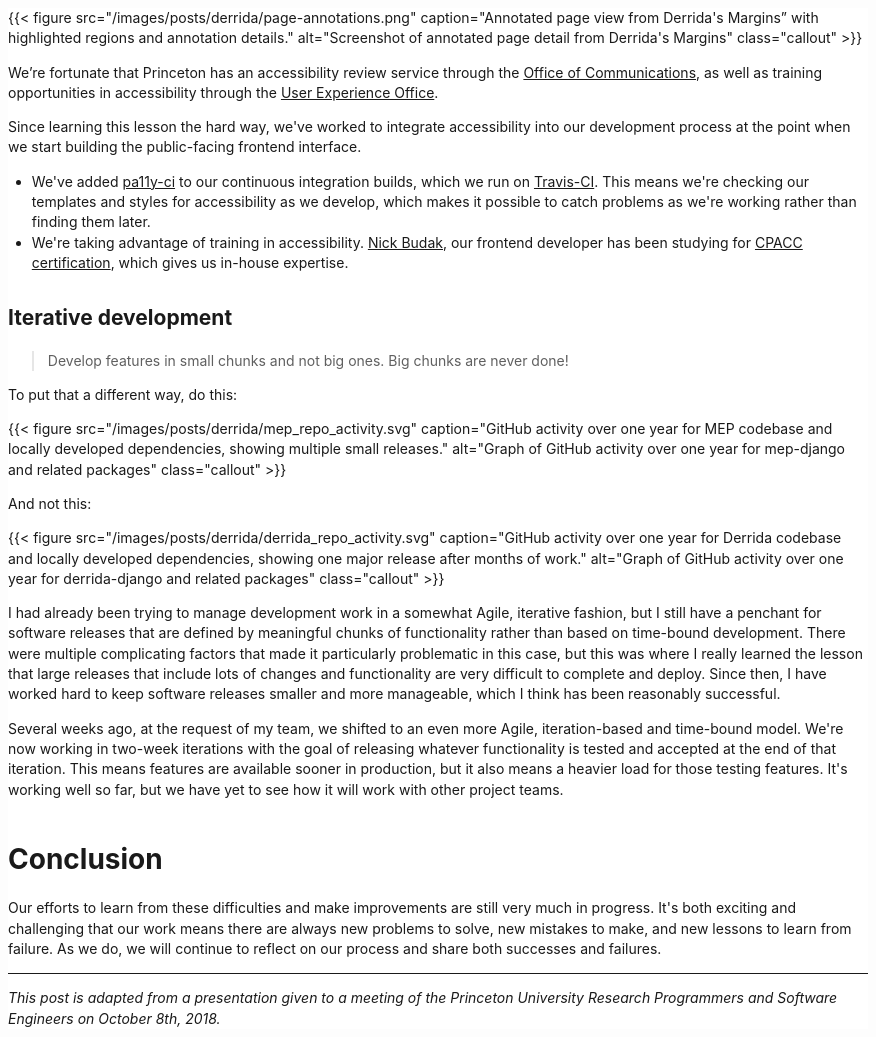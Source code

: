 {{< figure src="/images/posts/derrida/page-annotations.png" caption="Annotated page view from Derrida's Margins” with highlighted regions and annotation details." alt="Screenshot of annotated page detail from Derrida's Margins" class="callout" >}}

We’re fortunate that Princeton has an accessibility review service through the [Office of Communications](https://communications.princeton.edu/), as well as training opportunities in accessibility through the [User Experience Office](https://ux.princeton.edu/).

Since learning this lesson the hard way, we've worked to integrate accessibility into our development process at the point when we start building the public-facing frontend interface.
 - We've added [pa11y-ci](https://github.com/pa11y/pa11y-ci) to our continuous integration builds, which we run on [Travis-CI](https://travis-ci.org/). This means we're checking our templates and styles for accessibility as we develop, which makes it possible to catch problems as we're working rather than finding them later.
 - We're taking advantage of training in accessibility. [Nick Budak](https://cdh.princeton.edu/people/nick-budak/), our frontend developer has been studying for [CPACC certification](https://www.accessibilityassociation.org/cpacccertification), which gives us in-house expertise.

## Iterative development

> Develop features in small chunks and not big ones. Big chunks are never done!

To put that a different way, do this:

{{< figure src="/images/posts/derrida/mep_repo_activity.svg" caption="GitHub activity over one year for MEP codebase     and locally developed dependencies, showing multiple small releases." alt="Graph of GitHub activity over one year for mep-django and related packages" class="callout" >}}

And not this:

{{< figure src="/images/posts/derrida/derrida_repo_activity.svg" caption="GitHub activity over one year for Derrida codebase and locally developed dependencies, showing one major release after months of work." alt="Graph of GitHub activity over one year for derrida-django and related packages" class="callout" >}}

I had already been trying to manage development work in a somewhat Agile, iterative fashion, but I still have a penchant for software releases that are defined by meaningful chunks of functionality rather than based on time-bound development. There were multiple complicating factors that made it particularly problematic in this case, but this was where I really learned the lesson that large releases that include lots of changes and functionality are very difficult to complete and deploy. Since then, I have worked hard to keep software releases smaller and more manageable, which I think has been reasonably successful.

Several weeks ago, at the request of my team, we shifted to an even more Agile, iteration-based and time-bound model. We're now working in two-week iterations with the goal of releasing whatever functionality is tested and accepted at the end of that iteration. This means features are available sooner in production, but it also means a heavier load for those testing features. It's working well so far, but we have yet to see how it will work with other project teams.

# Conclusion

Our efforts to learn from these difficulties and make improvements are still very much in progress. It's both exciting and challenging that our work means there are always new problems to solve, new mistakes to make, and new lessons to learn from failure. As we do, we will continue to reflect on our process and share both successes and failures.


---

*This post is adapted from a presentation given to a meeting of the Princeton University Research Programmers and Software Engineers on October 8th, 2018.*